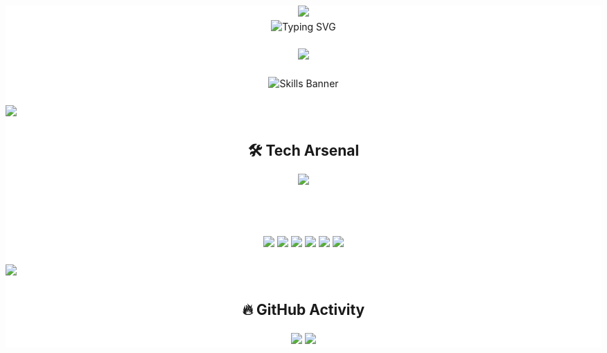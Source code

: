 <div align="center">
  <img src="https://capsule-render.vercel.app/api?type=waving&color=gradient&customColorList=6,11,20&height=200&section=header&text=Welcome%20To%20My%20Digital%20Universe&fontSize=40&fontColor=fff&animation=twinkling&fontAlignY=35" width="100%"/>
</div>

<div align="center">
  <img src="https://readme-typing-svg.herokuapp.com?font=Fira+Code&weight=600&size=28&duration=3000&pause=1000&color=00F7F4&center=true&vCenter=true&multiline=true&width=600&height=100&lines=Hi+%F0%9F%91%8B+I'm+Vadim+Gutsulyuk;Product+Analyst+%7C+Data+Enthusiast;Turning+Data+Into+Decisions+%F0%9F%9A%80" alt="Typing SVG" />
</div>

<br>

<div align="center">
  <img src="https://user-images.githubusercontent.com/74038190/212284100-561aa473-3905-4a80-b561-0d28506553ee.gif" width="600">
</div>

<br>

<div align="center">
  <img src="https://readme-typing-svg.herokuapp.com?font=Fira+Code&size=22&duration=2000&pause=500&color=FFD700&center=true&vCenter=true&width=600&lines=%E2%9A%A1+Code+%7C+Analyze+%7C+Optimize+%E2%9A%A1;%F0%9F%93%8A+Data+Science+%7C+SQL+%7C+Python+%F0%9F%93%8A;%F0%9F%92%A1+Product+Strategy+%7C+Analytics+%F0%9F%92%A1" alt="Skills Banner" />
</div>

<br>

<img src="https://user-images.githubusercontent.com/73097560/115834477-dbab4500-a447-11eb-908a-139a6edaec5c.gif">

<br>

<h2 align="center">🛠️ Tech Arsenal</h2>

<div align="center">
  
  <img src="https://skillicons.dev/icons?i=python,postgres,bash,docker,linux,vscode,git,fastapi&perline=8" />
  
  <br><br>
  
  <img src="https://img.shields.io/badge/SQL-4479A1?style=for-the-badge&logo=postgresql&logoColor=white" />
  <img src="https://img.shields.io/badge/Python-3776AB?style=for-the-badge&logo=python&logoColor=white" />
  <img src="https://img.shields.io/badge/Pandas-150458?style=for-the-badge&logo=pandas&logoColor=white" />
  <img src="https://img.shields.io/badge/Tableau-E97627?style=for-the-badge&logo=tableau&logoColor=white" />
  <img src="https://img.shields.io/badge/Excel-217346?style=for-the-badge&logo=microsoft-excel&logoColor=white" />
  <img src="https://img.shields.io/badge/Power_BI-F2C811?style=for-the-badge&logo=powerbi&logoColor=black" />
  
</div>

<br>

<img src="https://user-images.githubusercontent.com/73097560/115834477-dbab4500-a447-11eb-908a-139a6edaec5c.gif">

<br>

<h2 align="center">🔥 GitHub Activity</h2>

<div align="center">
  <img width="49%" src="https://github-readme-stats.vercel.app/api?username=VadimBig-date&show_icons=true&theme=tokyonight&hide_border=true&count_private=true&include_all_commits=true" />
  <img width="49%" src="https://github-readme-streak-stats.herokuapp.com/?user=VadimBig-date&theme=tokyonight&hide_border=true" />
</div>
